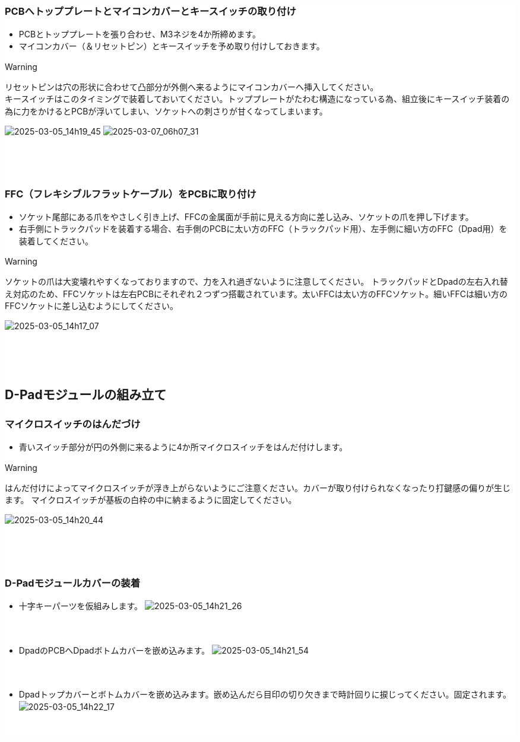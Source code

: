 ### PCBへトッププレートとマイコンカバーとキースイッチの取り付け
- PCBとトッププレートを張り合わせ、M3ネジを4か所締めます。
- マイコンカバー（＆リセットピン）とキースイッチを予め取り付けしておきます。

> [!WARNING]
> リセットピンは穴の形状に合わせて凸部分が外側へ来るようにマイコンカバーへ挿入してください。  
> キースイッチはこのタイミングで装着しておいてください。トッププレートがたわむ構造になっている為、組立後にキースイッチ装着の為に力をかけるとPCBが浮いてしまい、ソケットへの刺さりが甘くなってしまいます。

![2025-03-05_14h19_45](https://github.com/user-attachments/assets/3bae6b06-6a4b-4cf7-9f9a-f9544f9a9fd6)
![2025-03-07_06h07_31](https://github.com/user-attachments/assets/3e9e02fb-1a16-49c9-af80-9335025e07e3)
<br/><br/><br/>
　　
### FFC（フレキシブルフラットケーブル）をPCBに取り付け
- ソケット尾部にある爪をやさしく引き上げ、FFCの金属面が手前に見える方向に差し込み、ソケットの爪を押し下げます。
- 右手側にトラックパッドを装着する場合、右手側のPCBに太い方のFFC（トラックパッド用）、左手側に細い方のFFC（Dpad用）を装着してください。
> [!WARNING]
> ソケットの爪は大変壊れやすくなっておりますので、力を入れ過ぎないように注意してください。
> トラックパッドとDpadの左右入れ替え対応のため、FFCソケットは左右PCBにそれぞれ２つずつ搭載されています。太いFFCは太い方のFFCソケット。細いFFCは細い方のFFCソケットに差し込むようにしてください。
  
![2025-03-05_14h17_07](https://github.com/user-attachments/assets/285b2ccf-1c34-47ba-a621-3566103d62c3)
<br/><br/><br/>
　
## D-Padモジュールの組み立て
### マイクロスイッチのはんだづけ
- 青いスイッチ部分が円の外側に来るように4か所マイクロスイッチをはんだ付けします。
> [!WARNING]
> はんだ付けによってマイクロスイッチが浮き上がらないようにご注意ください。カバーが取り付けられなくなったり打鍵感の偏りが生じます。
> マイクロスイッチが基板の白枠の中に納まるように固定してください。

![2025-03-05_14h20_44](https://github.com/user-attachments/assets/ba3ddfe0-045e-4e32-8691-c76d01898ada)
<br/><br/><br/>
　　
### D-Padモジュールカバーの装着
- 十字キーパーツを仮組みします。
![2025-03-05_14h21_26](https://github.com/user-attachments/assets/f91e2ae1-883b-4a3c-ba11-48e900c39661)
<br/><br/><br/>

- DpadのPCBへDpadボトムカバーを嵌め込みます。
![2025-03-05_14h21_54](https://github.com/user-attachments/assets/e90cf2d4-0e0e-4339-8c59-39b13e86186a)
<br/><br/><br/>

- Dpadトップカバーとボトムカバーを嵌め込みます。嵌め込んだら目印の切り欠きまで時計回りに捩じってください。固定されます。
![2025-03-05_14h22_17](https://github.com/user-attachments/assets/357531fb-937c-40f5-8907-691a6c23b27e)
<br/><br/><br/>
